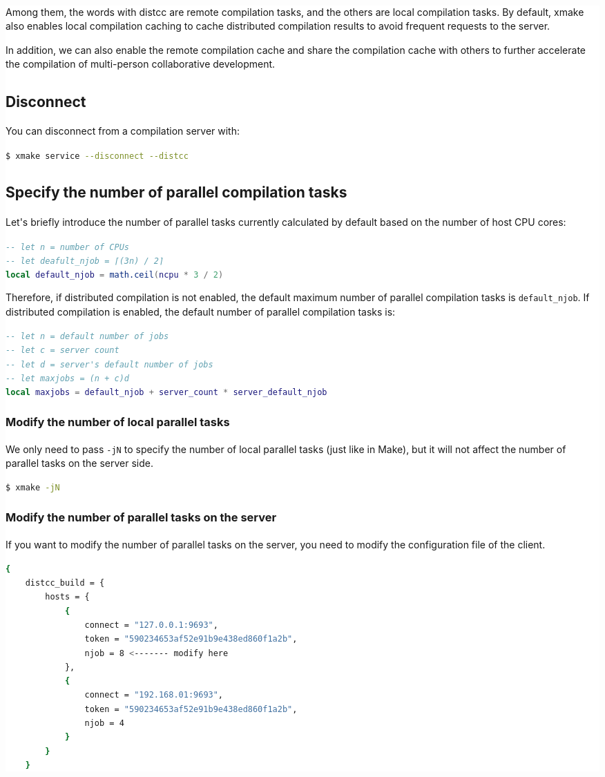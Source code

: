 Among them, the words with distcc are remote compilation tasks, and the others are local compilation tasks. By default, xmake also enables local compilation caching to cache distributed compilation results to avoid frequent requests to the server.

In addition, we can also enable the remote compilation cache and share the compilation cache with others to further accelerate the compilation of multi-person collaborative development.

## Disconnect

You can disconnect from a compilation server with:

```sh
$ xmake service --disconnect --distcc
```

## Specify the number of parallel compilation tasks

Let's briefly introduce the number of parallel tasks currently calculated by default based on the number of host CPU cores:

```lua
-- let n = number of CPUs
-- let deafult_njob = ⌈(3n) / 2⌉
local default_njob = math.ceil(ncpu * 3 / 2)
```

Therefore, if distributed compilation is not enabled, the default maximum number of parallel compilation tasks is `default_njob`. If distributed compilation is enabled, the default number of parallel compilation tasks is:

```lua
-- let n = default number of jobs
-- let c = server count
-- let d = server's default number of jobs
-- let maxjobs = (n + c)d
local maxjobs = default_njob + server_count * server_default_njob
```

### Modify the number of local parallel tasks

We only need to pass `-jN` to specify the number of local parallel tasks (just like in Make), but it will not affect the number of parallel tasks on the server side.

```sh
$ xmake -jN
```

### Modify the number of parallel tasks on the server

If you want to modify the number of parallel tasks on the server, you need to modify the configuration file of the client.

```sh
{
    distcc_build = {
        hosts = {
            {
                connect = "127.0.0.1:9693",
                token = "590234653af52e91b9e438ed860f1a2b",
                njob = 8 <------- modify here
            },
            {
                connect = "192.168.01:9693",
                token = "590234653af52e91b9e438ed860f1a2b",
                njob = 4
            }
        }
    }
```